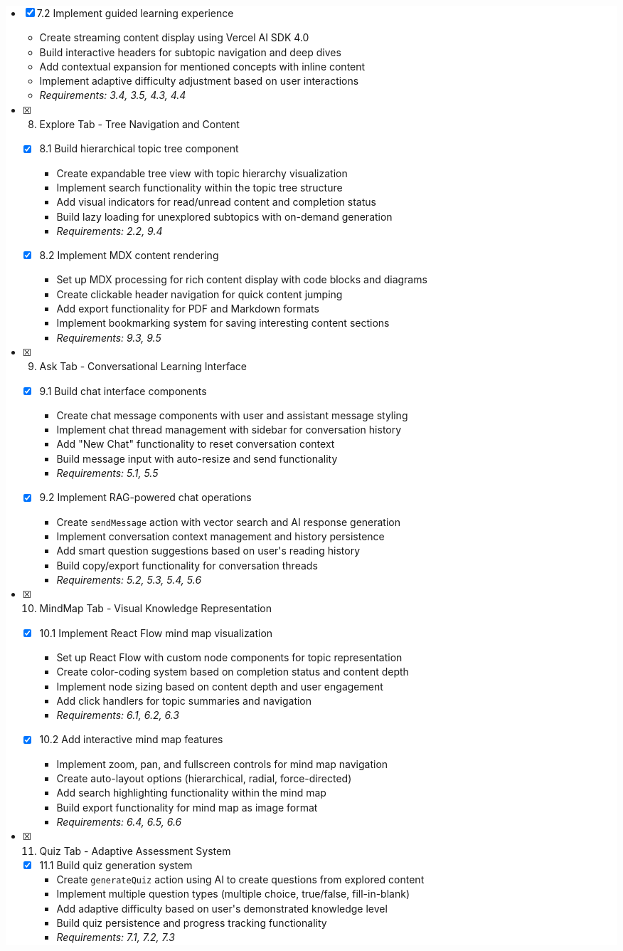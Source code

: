   - [x] 7.2 Implement guided learning experience
    - Create streaming content display using Vercel AI SDK 4.0
    - Build interactive headers for subtopic navigation and deep dives
    - Add contextual expansion for mentioned concepts with inline content
    - Implement adaptive difficulty adjustment based on user interactions
    - _Requirements: 3.4, 3.5, 4.3, 4.4_

- [x] 8. Explore Tab - Tree Navigation and Content
  - [x] 8.1 Build hierarchical topic tree component
    - Create expandable tree view with topic hierarchy visualization
    - Implement search functionality within the topic tree structure
    - Add visual indicators for read/unread content and completion status
    - Build lazy loading for unexplored subtopics with on-demand generation
    - _Requirements: 2.2, 9.4_

  - [x] 8.2 Implement MDX content rendering
    - Set up MDX processing for rich content display with code blocks and diagrams
    - Create clickable header navigation for quick content jumping
    - Add export functionality for PDF and Markdown formats
    - Implement bookmarking system for saving interesting content sections
    - _Requirements: 9.3, 9.5_

- [x] 9. Ask Tab - Conversational Learning Interface
  - [x] 9.1 Build chat interface components
    - Create chat message components with user and assistant message styling
    - Implement chat thread management with sidebar for conversation history
    - Add "New Chat" functionality to reset conversation context
    - Build message input with auto-resize and send functionality
    - _Requirements: 5.1, 5.5_

  - [x] 9.2 Implement RAG-powered chat operations
    - Create `sendMessage` action with vector search and AI response generation
    - Implement conversation context management and history persistence
    - Add smart question suggestions based on user's reading history
    - Build copy/export functionality for conversation threads
    - _Requirements: 5.2, 5.3, 5.4, 5.6_

- [x] 10. MindMap Tab - Visual Knowledge Representation
  - [x] 10.1 Implement React Flow mind map visualization
    - Set up React Flow with custom node components for topic representation
    - Create color-coding system based on completion status and content depth
    - Implement node sizing based on content depth and user engagement
    - Add click handlers for topic summaries and navigation
    - _Requirements: 6.1, 6.2, 6.3_

  - [x] 10.2 Add interactive mind map features
    - Implement zoom, pan, and fullscreen controls for mind map navigation
    - Create auto-layout options (hierarchical, radial, force-directed)
    - Add search highlighting functionality within the mind map
    - Build export functionality for mind map as image format
    - _Requirements: 6.4, 6.5, 6.6_

- [x] 11. Quiz Tab - Adaptive Assessment System
  - [x] 11.1 Build quiz generation system
    - Create `generateQuiz` action using AI to create questions from explored content
    - Implement multiple question types (multiple choice, true/false, fill-in-blank)
    - Add adaptive difficulty based on user's demonstrated knowledge level
    - Build quiz persistence and progress tracking functionality
    - _Requirements: 7.1, 7.2, 7.3_
